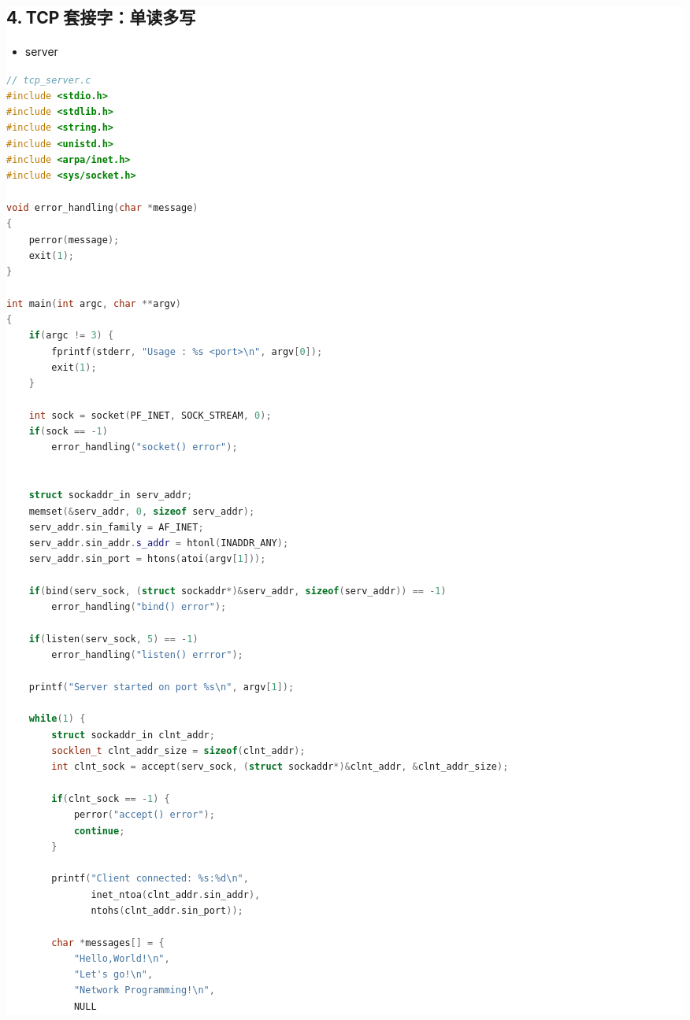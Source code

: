## 4. TCP 套接字：单读多写

* server

``` cpp
// tcp_server.c
#include <stdio.h>
#include <stdlib.h>
#include <string.h>
#include <unistd.h>
#include <arpa/inet.h>
#include <sys/socket.h>

void error_handling(char *message)
{
    perror(message);
    exit(1);
}

int main(int argc, char **argv)
{
    if(argc != 3) {
        fprintf(stderr, "Usage : %s <port>\n", argv[0]);
        exit(1);
    }

    int sock = socket(PF_INET, SOCK_STREAM, 0);
    if(sock == -1)
        error_handling("socket() error");


    struct sockaddr_in serv_addr;
    memset(&serv_addr, 0, sizeof serv_addr);
    serv_addr.sin_family = AF_INET;
    serv_addr.sin_addr.s_addr = htonl(INADDR_ANY);
    serv_addr.sin_port = htons(atoi(argv[1]));

    if(bind(serv_sock, (struct sockaddr*)&serv_addr, sizeof(serv_addr)) == -1)
        error_handling("bind() error");

    if(listen(serv_sock, 5) == -1)
        error_handling("listen() errror");

    printf("Server started on port %s\n", argv[1]);

    while(1) {
        struct sockaddr_in clnt_addr;
        socklen_t clnt_addr_size = sizeof(clnt_addr);
        int clnt_sock = accept(serv_sock, (struct sockaddr*)&clnt_addr, &clnt_addr_size);

        if(clnt_sock == -1) {
            perror("accept() error");
            continue;
        }

        printf("Client connected: %s:%d\n", 
               inet_ntoa(clnt_addr.sin_addr), 
               ntohs(clnt_addr.sin_port));

        char *messages[] = {
            "Hello,World!\n",
            "Let's go!\n",
            "Network Programming!\n",
            NULL
```